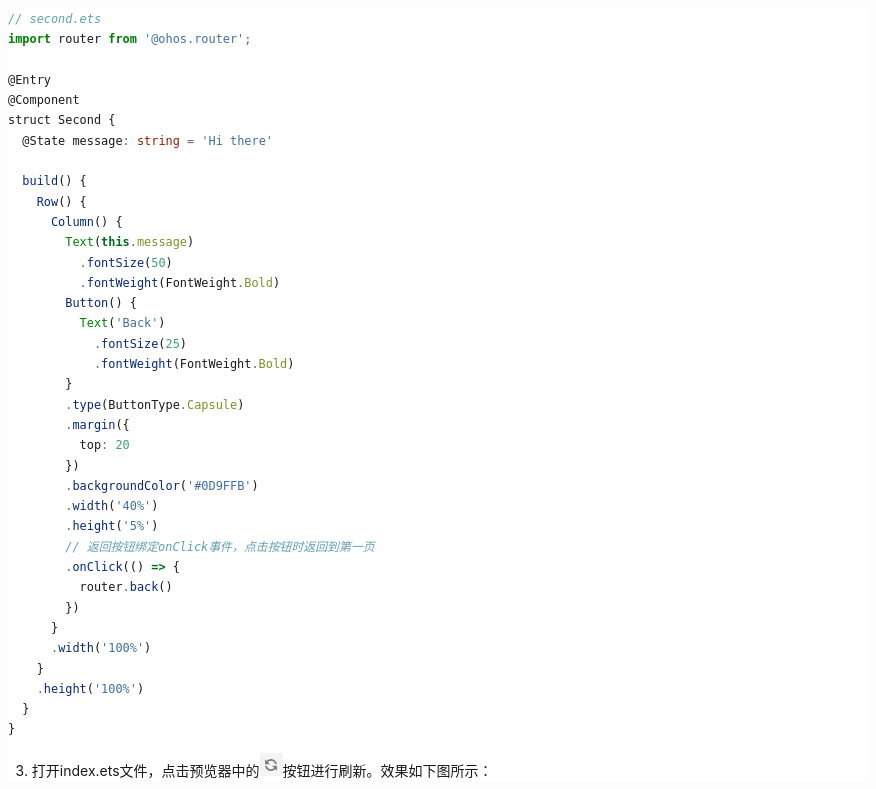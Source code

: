    
   ```ts
   // second.ets
   import router from '@ohos.router';
   
   @Entry
   @Component
   struct Second {
     @State message: string = 'Hi there'
   
     build() {
       Row() {
         Column() {
           Text(this.message)
             .fontSize(50)
             .fontWeight(FontWeight.Bold)
           Button() {
             Text('Back')
               .fontSize(25)
               .fontWeight(FontWeight.Bold)
           }
           .type(ButtonType.Capsule)
           .margin({
             top: 20
           })
           .backgroundColor('#0D9FFB')
           .width('40%')
           .height('5%')
           // 返回按钮绑定onClick事件，点击按钮时返回到第一页
           .onClick(() => {
             router.back()
           })
         }
         .width('100%')
       }
       .height('100%')
     }
   }
   ```

3. 打开index.ets文件，点击预览器中的![zh-cn_image_0000001311175120](figures/zh-cn_image_0000001311175120.png)按钮进行刷新。效果如下图所示：
